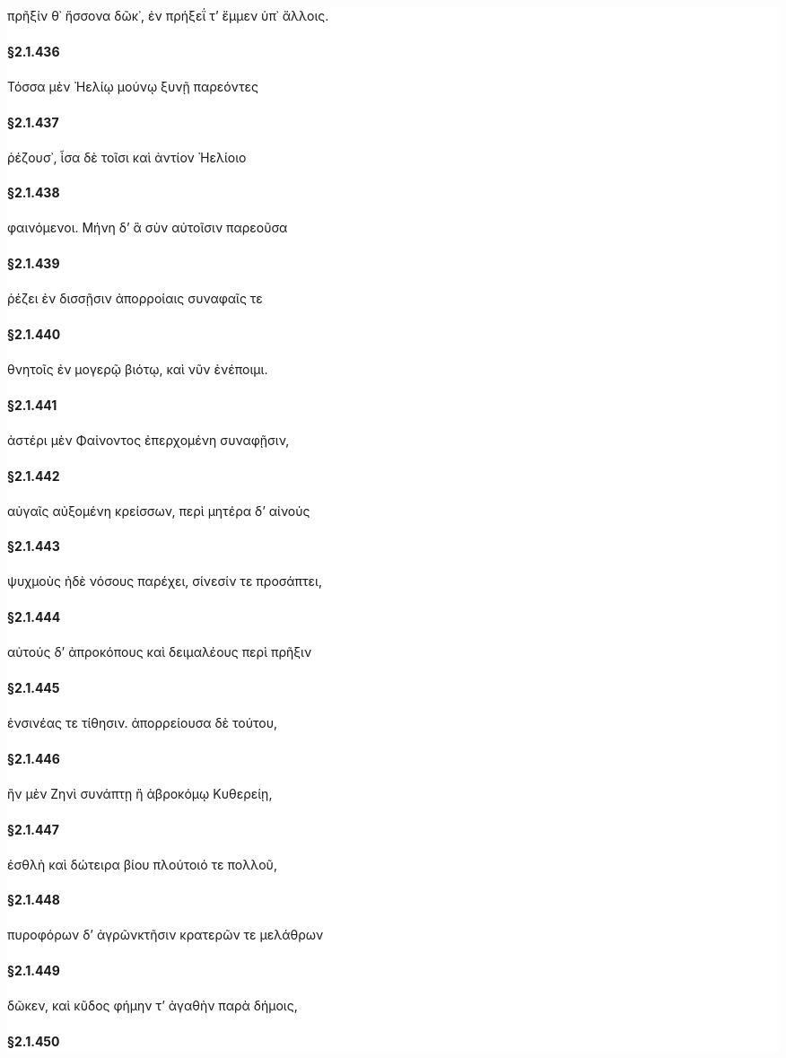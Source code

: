 πρῆξίν θ᾿ ἥσσονα δῶκ᾿, ἐν πρήξεΐ τʼ ἔμμεν ὑπ᾿ ἄλλοις.  

#### §2.1.436  

Τόσσα μὲν Ἠελίῳ μούνῳ ξυνῇ παρεόντες  

#### §2.1.437  

ῥέζουσ᾿, ἶσα δὲ τοῖσι καὶ ἀντίον Ἠελίοιο  

#### §2.1.438  

φαινόμενοι. Μήνη δʼ ἃ σὺν αὐτοῖσιν παρεοῦσα  

#### §2.1.439  

ῥέζει ἐν δισσῇσιν ἀπορροίαις συναφαῖς τε  

#### §2.1.440  

θνητοῖς ἐν μογερῷ βιότῳ, καὶ νῦν ἐνέποιμι.  

#### §2.1.441  

ἀστέρι μὲν Φαἰνοντος ἐπερχομένη συναφῇσιν,  

#### §2.1.442  

αὐγαῖς αὐξομένη κρείσσων, περὶ μητέρα δʼ αἰνούς  

#### §2.1.443  

ψυχμοὺς ἠδὲ νόσους παρέχει, σίνεσίν τε προσάπτει,  

#### §2.1.444  

αὐτούς δʼ ἀπροκόπους καὶ δειμαλέους περὶ πρῆξιν  

#### §2.1.445  

ἐνσινέας τε τίθησιν. ἀπορρείουσα δὲ τούτου,  

#### §2.1.446  

ἢν μὲν Ζηνὶ συνάπτῃ ἢ ἁβροκόμῳ Κυθερείῃ,  

#### §2.1.447  

ἐσθλὴ καὶ δώτειρα βίου πλούτοιό τε πολλοῦ,  

#### §2.1.448  

πυροφόρων δʼ ἀγρῶνκτῆσιν κρατερῶν τε μελάθρων  

#### §2.1.449  

δῶκεν, καὶ κῦδος φήμην τʼ ἀγαθὴν παρὰ δήμοις,  

#### §2.1.450  
